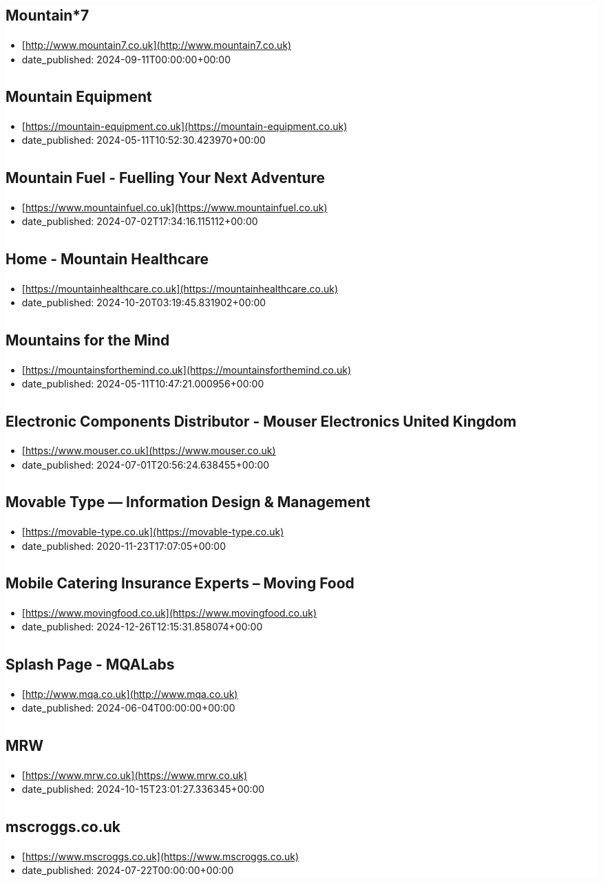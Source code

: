  ## Mountain*7
 - [http://www.mountain7.co.uk](http://www.mountain7.co.uk)
 - date_published: 2024-09-11T00:00:00+00:00

 ## Mountain Equipment
 - [https://mountain-equipment.co.uk](https://mountain-equipment.co.uk)
 - date_published: 2024-05-11T10:52:30.423970+00:00

 ## Mountain Fuel - Fuelling Your Next Adventure
 - [https://www.mountainfuel.co.uk](https://www.mountainfuel.co.uk)
 - date_published: 2024-07-02T17:34:16.115112+00:00

 ## Home - Mountain Healthcare
 - [https://mountainhealthcare.co.uk](https://mountainhealthcare.co.uk)
 - date_published: 2024-10-20T03:19:45.831902+00:00

 ## Mountains for the Mind
 - [https://mountainsforthemind.co.uk](https://mountainsforthemind.co.uk)
 - date_published: 2024-05-11T10:47:21.000956+00:00

 ## Electronic Components Distributor - Mouser Electronics United Kingdom
 - [https://www.mouser.co.uk](https://www.mouser.co.uk)
 - date_published: 2024-07-01T20:56:24.638455+00:00

 ## Movable Type — Information Design & Management
 - [https://movable-type.co.uk](https://movable-type.co.uk)
 - date_published: 2020-11-23T17:07:05+00:00

 ## Mobile Catering Insurance Experts – Moving Food
 - [https://www.movingfood.co.uk](https://www.movingfood.co.uk)
 - date_published: 2024-12-26T12:15:31.858074+00:00

 ## Splash Page - MQALabs
 - [http://www.mqa.co.uk](http://www.mqa.co.uk)
 - date_published: 2024-06-04T00:00:00+00:00

 ## MRW
 - [https://www.mrw.co.uk](https://www.mrw.co.uk)
 - date_published: 2024-10-15T23:01:27.336345+00:00

 ## mscroggs.co.uk
 - [https://www.mscroggs.co.uk](https://www.mscroggs.co.uk)
 - date_published: 2024-07-22T00:00:00+00:00
